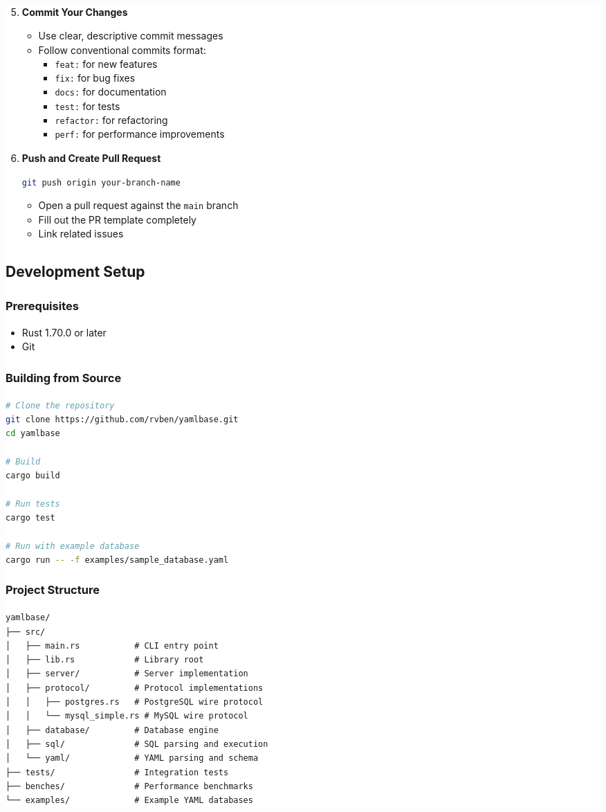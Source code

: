 5. **Commit Your Changes**
   - Use clear, descriptive commit messages
   - Follow conventional commits format:
     - `feat:` for new features
     - `fix:` for bug fixes
     - `docs:` for documentation
     - `test:` for tests
     - `refactor:` for refactoring
     - `perf:` for performance improvements

6. **Push and Create Pull Request**
   ```bash
   git push origin your-branch-name
   ```
   - Open a pull request against the `main` branch
   - Fill out the PR template completely
   - Link related issues

## Development Setup

### Prerequisites

- Rust 1.70.0 or later
- Git

### Building from Source

```bash
# Clone the repository
git clone https://github.com/rvben/yamlbase.git
cd yamlbase

# Build
cargo build

# Run tests
cargo test

# Run with example database
cargo run -- -f examples/sample_database.yaml
```

### Project Structure

```
yamlbase/
├── src/
│   ├── main.rs           # CLI entry point
│   ├── lib.rs            # Library root
│   ├── server/           # Server implementation
│   ├── protocol/         # Protocol implementations
│   │   ├── postgres.rs   # PostgreSQL wire protocol
│   │   └── mysql_simple.rs # MySQL wire protocol
│   ├── database/         # Database engine
│   ├── sql/              # SQL parsing and execution
│   └── yaml/             # YAML parsing and schema
├── tests/                # Integration tests
├── benches/              # Performance benchmarks
└── examples/             # Example YAML databases
```
